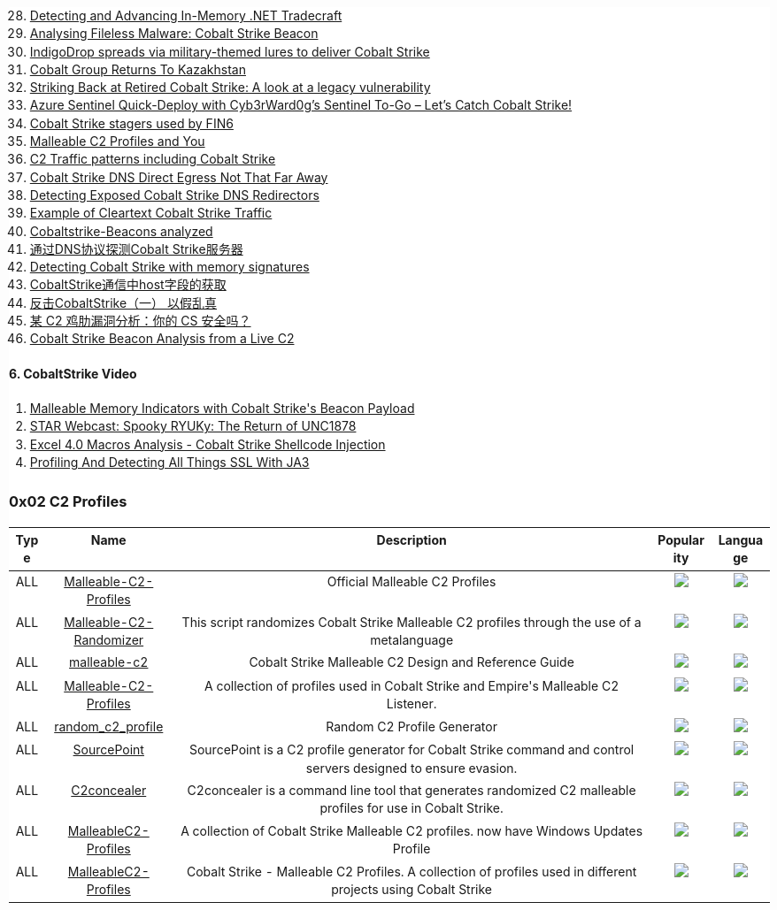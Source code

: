 28. [Detecting and Advancing In-Memory .NET Tradecraft](https://www.mdsec.co.uk/2020/06/detecting-and-advancing-in-memory-net-tradecraft/)
29. [Analysing Fileless Malware: Cobalt Strike Beacon](https://newtonpaul.com/analysing-fileless-malware-cobalt-strike-beacon/)
30. [IndigoDrop spreads via military-themed lures to deliver Cobalt Strike](https://blog.talosintelligence.com/2020/06/indigodrop-maldocs-cobalt-strike.html)
31. [Cobalt Group Returns To Kazakhstan](https://research.checkpoint.com/2019/cobalt-group-returns-to-kazakhstan/)
32. [Striking Back at Retired Cobalt Strike: A look at a legacy vulnerability](https://research.nccgroup.com/2020/06/15/striking-back-at-retired-cobalt-strike-a-look-at-a-legacy-vulnerability/)
33. [Azure Sentinel Quick-Deploy with Cyb3rWard0g’s Sentinel To-Go – Let’s Catch Cobalt Strike!](https://www.blackhillsinfosec.com/azure-sentinel-quick-deploy-with-cyb3rward0gs-sentinel-to-go-lets-catch-cobalt-strike/)
34. [Cobalt Strike stagers used by FIN6](https://malwarelab.eu/posts/fin6-cobalt-strike/)
35. [Malleable C2 Profiles and You](https://haggis-m.medium.com/malleable-c2-profiles-and-you-7c7ab43e7929)
36. [C2 Traffic patterns including Cobalt Strike](https://marcoramilli.com/2021/01/09/c2-traffic-patterns-personal-notes/)
37. [Cobalt Strike DNS Direct Egress Not That Far Away](https://dtm.uk/cobalt-strike-dns-direct-egress/)
38. [Detecting Exposed Cobalt Strike DNS Redirectors](https://labs.f-secure.com/blog/detecting-exposed-cobalt-strike-dns-redirectors)
39. [Example of Cleartext Cobalt Strike Traffic](https://isc.sans.edu/forums/diary/Example+of+Cleartext+Cobalt+Strike+Traffic+Thanks+Brad/27300/)
40. [Cobaltstrike-Beacons analyzed](https://zero.bs/cobaltstrike-beacons-analyzed.html)
41. [通过DNS协议探测Cobalt Strike服务器](https://mp.weixin.qq.com/s/peIpPJLt4NuJI1a31S_qbQ)
42. [Detecting Cobalt Strike with memory signatures](https://www.elastic.co/cn/blog/detecting-cobalt-strike-with-memory-signatures)
43. [CobaltStrike通信中host字段的获取](https://zhufan.net/2021/01/05/cobaltstrike%E9%80%9A%E4%BF%A1%E4%B8%ADhost%E5%AD%97%E6%AE%B5%E7%9A%84%E8%8E%B7%E5%8F%96/)
44. [反击CobaltStrike（一） 以假乱真](https://www.anquanke.com/post/id/252332)
45. [某 C2 鸡肋漏洞分析：你的 CS 安全吗？](https://mp.weixin.qq.com/s/SqU7NaFa9du-1r2HX3BJcQ)
46. [Cobalt Strike Beacon Analysis from a Live C2](https://blog.spookysec.net//cs-beacon-analysis/)


#### 6. CobaltStrike Video

1. [Malleable Memory Indicators with Cobalt Strike's Beacon Payload](https://www.youtube.com/watch?v=93GyP-mEUAw&feature=emb_title)
2. [STAR Webcast: Spooky RYUKy: The Return of UNC1878](https://www.youtube.com/watch?v=BhjQ6zsCVSc)
3. [Excel 4.0 Macros Analysis - Cobalt Strike Shellcode Injection](https://www.youtube.com/watch?v=XnN_UWfHlNM)
4. [Profiling And Detecting All Things SSL With JA3](https://www.youtube.com/watch?v=oprPu7UIEuk)

### 0x02 C2 Profiles

|  Type   |   Name  |  Description   |  Popularity   |   Language  |
|:---:|:---:|:---:|:---:|:---:|
|  ALL   |   [Malleable-C2-Profiles](https://github.com/rsmudge/Malleable-C2-Profiles)  |   Official Malleable C2 Profiles  |  ![](https://img.shields.io/github/stars/rsmudge/Malleable-C2-Profiles)   | ![](https://img.shields.io/github/languages/top/rsmudge/Malleable-C2-Profiles) |
|  ALL   |   [Malleable-C2-Randomizer](https://github.com/bluscreenofjeff/Malleable-C2-Randomizer)  |   This script randomizes Cobalt Strike Malleable C2 profiles through the use of a metalanguage  |  ![](https://img.shields.io/github/stars/bluscreenofjeff/Malleable-C2-Randomizer)   | ![](https://img.shields.io/github/languages/top/bluscreenofjeff/Malleable-C2-Randomizer)|
|  ALL   |   [malleable-c2](https://github.com/threatexpress/malleable-c2)  | Cobalt Strike Malleable C2 Design and Reference Guide  |  ![](https://img.shields.io/github/stars/threatexpress/malleable-c2)   | ![](https://img.shields.io/github/languages/top/threatexpress/malleable-c2) |
|  ALL   |   [Malleable-C2-Profiles](https://github.com/BC-SECURITY/Malleable-C2-Profiles)  | A collection of profiles used in Cobalt Strike and Empire's Malleable C2 Listener. |  ![](https://img.shields.io/github/stars/BC-SECURITY/Malleable-C2-Profiles)   | ![](https://img.shields.io/github/languages/top/BC-SECURITY/Malleable-C2-Profiles) |
|  ALL   |   [random_c2_profile](https://github.com/threatexpress/random_c2_profile)  | Random C2 Profile Generator  |  ![](https://img.shields.io/github/stars/threatexpress/random_c2_profile)   | ![](https://img.shields.io/github/languages/top/threatexpress/random_c2_profile) |
|  ALL  |   [SourcePoint](https://github.com/Tylous/SourcePoint)  | SourcePoint is a C2 profile generator for Cobalt Strike command and control servers designed to ensure evasion.  |  ![](https://img.shields.io/github/stars/Tylous/SourcePoint)   | ![](https://img.shields.io/github/languages/top/Tylous/SourcePoint)     |
|  ALL   |   [C2concealer](https://github.com/FortyNorthSecurity/C2concealer)  | C2concealer is a command line tool that generates randomized C2 malleable profiles for use in Cobalt Strike.  |  ![](https://img.shields.io/github/stars/FortyNorthSecurity/C2concealer)   | ![](https://img.shields.io/github/languages/top/FortyNorthSecurity/C2concealer)|
|  ALL   |   [MalleableC2-Profiles](https://github.com/mhaskar/MalleableC2-Profiles)  | A collection of Cobalt Strike Malleable C2 profiles. now have Windows Updates Profile  |  ![](https://img.shields.io/github/stars/mhaskar/MalleableC2-Profiles)   | ![](https://img.shields.io/github/languages/top/mhaskar/MalleableC2-Profiles)|
|  ALL   |   [MalleableC2-Profiles](https://github.com/xx0hcd/Malleable-C2-Profiles)  | Cobalt Strike - Malleable C2 Profiles. A collection of profiles used in different projects using Cobalt Strike  |  ![](https://img.shields.io/github/stars/xx0hcd/Malleable-C2-Profiles)   | ![](https://img.shields.io/github/languages/top/xx0hcd/Malleable-C2-Profiles)|